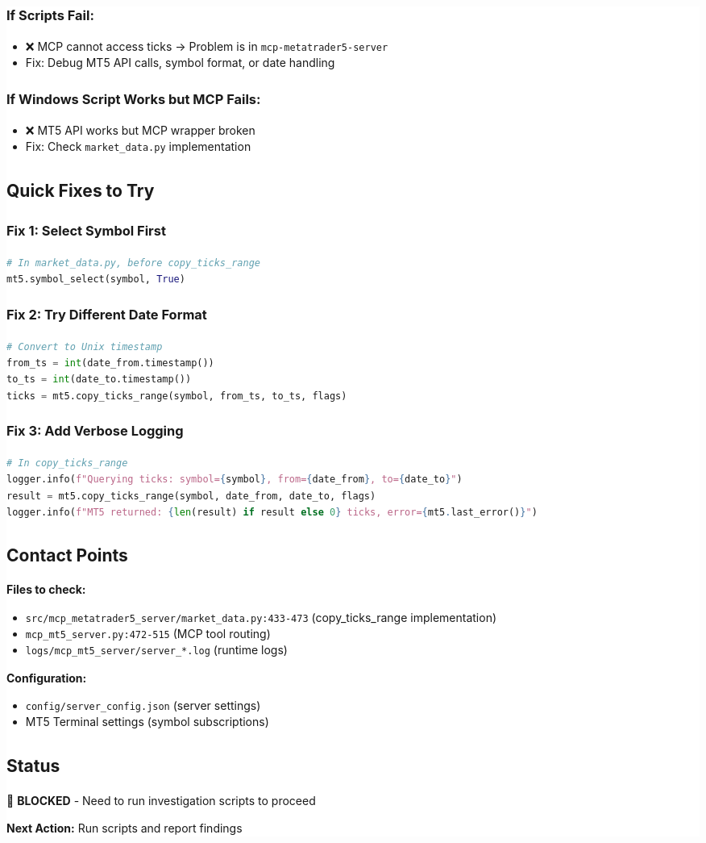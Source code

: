 ### If Scripts Fail:
- ❌ MCP cannot access ticks → Problem is in `mcp-metatrader5-server`
- Fix: Debug MT5 API calls, symbol format, or date handling

### If Windows Script Works but MCP Fails:
- ❌ MT5 API works but MCP wrapper broken
- Fix: Check `market_data.py` implementation

## Quick Fixes to Try

### Fix 1: Select Symbol First
```python
# In market_data.py, before copy_ticks_range
mt5.symbol_select(symbol, True)
```

### Fix 2: Try Different Date Format
```python
# Convert to Unix timestamp
from_ts = int(date_from.timestamp())
to_ts = int(date_to.timestamp())
ticks = mt5.copy_ticks_range(symbol, from_ts, to_ts, flags)
```

### Fix 3: Add Verbose Logging
```python
# In copy_ticks_range
logger.info(f"Querying ticks: symbol={symbol}, from={date_from}, to={date_to}")
result = mt5.copy_ticks_range(symbol, date_from, date_to, flags)
logger.info(f"MT5 returned: {len(result) if result else 0} ticks, error={mt5.last_error()}")
```

## Contact Points

**Files to check:**
- `src/mcp_metatrader5_server/market_data.py:433-473` (copy_ticks_range implementation)
- `mcp_mt5_server.py:472-515` (MCP tool routing)
- `logs/mcp_mt5_server/server_*.log` (runtime logs)

**Configuration:**
- `config/server_config.json` (server settings)
- MT5 Terminal settings (symbol subscriptions)

## Status

🔴 **BLOCKED** - Need to run investigation scripts to proceed

**Next Action:** Run scripts and report findings
